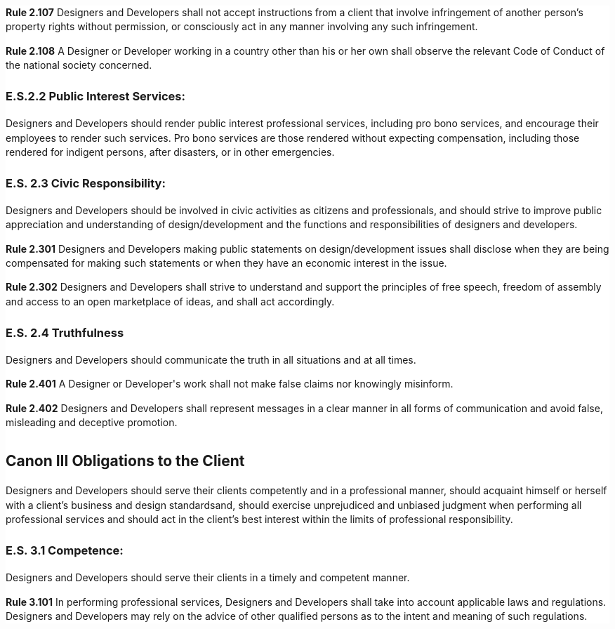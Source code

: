 **Rule 2.107**
Designers and Developers shall not accept instructions from a client that involve infringement of another person’s property rights without permission, or consciously act in any manner involving any such infringement.

**Rule 2.108**
A Designer or Developer working in a country other than his or her own shall observe the relevant Code of Conduct of the national society concerned.

### E.S.2.2 Public Interest Services:
Designers and Developers should render public interest professional services, including pro bono services, and encourage their employees to render such services. Pro bono services are those rendered without expecting compensation, including those rendered for indigent persons, after disasters, or in other emergencies.

### E.S. 2.3 Civic Responsibility:
Designers and Developers should be involved in civic activities as citizens and professionals, and should strive to improve public appreciation and understanding of design/development and the functions and responsibilities of designers and developers.

**Rule 2.301**
Designers and Developers making public statements on design/development issues shall disclose when they are being compensated for making such statements or when they have an economic interest in the issue.

**Rule 2.302**
Designers and Developers shall strive to understand and support the principles of free speech, freedom of assembly and access to an open marketplace of ideas, and shall act accordingly.

### E.S. 2.4 Truthfulness
Designers and Developers should communicate the truth in all situations and at all times. 

**Rule 2.401**
A Designer or Developer's work shall not make false claims nor knowingly misinform.

**Rule 2.402**
Designers and Developers shall represent messages in a clear manner in all forms of communication and avoid false, misleading and deceptive promotion.

## Canon III Obligations to the Client
Designers and Developers should serve their clients competently and in a professional manner, should acquaint himself or herself with a client’s business and design standardsand, should exercise unprejudiced and unbiased judgment when performing all professional services and should act in the client’s best interest within the limits of professional responsibility.

### E.S. 3.1 Competence:
Designers and Developers should serve their clients in a timely and competent manner.

**Rule 3.101**
In performing professional services, Designers and Developers shall take into account applicable laws and regulations. Designers and Developers may rely on the advice of other qualified persons as to the intent and meaning of such regulations.
